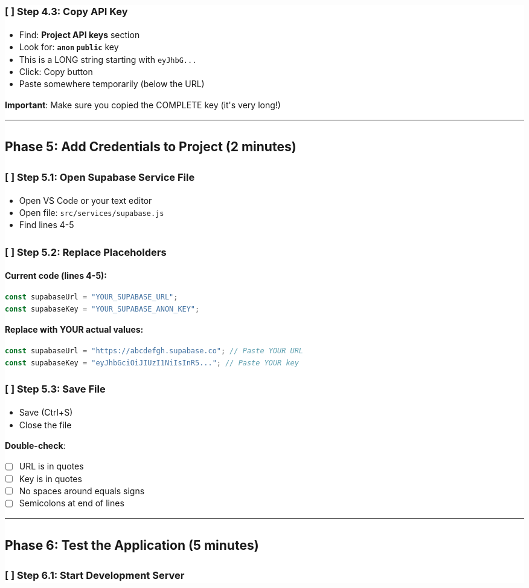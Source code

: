 ### [ ] Step 4.3: Copy API Key

- Find: **Project API keys** section
- Look for: **`anon` `public`** key
- This is a LONG string starting with `eyJhbG...`
- Click: Copy button
- Paste somewhere temporarily (below the URL)

**Important**: Make sure you copied the COMPLETE key (it's very long!)

---

## Phase 5: Add Credentials to Project (2 minutes)

### [ ] Step 5.1: Open Supabase Service File

- Open VS Code or your text editor
- Open file: `src/services/supabase.js`
- Find lines 4-5

### [ ] Step 5.2: Replace Placeholders

**Current code (lines 4-5):**

```javascript
const supabaseUrl = "YOUR_SUPABASE_URL";
const supabaseKey = "YOUR_SUPABASE_ANON_KEY";
```

**Replace with YOUR actual values:**

```javascript
const supabaseUrl = "https://abcdefgh.supabase.co"; // Paste YOUR URL
const supabaseKey = "eyJhbGciOiJIUzI1NiIsInR5..."; // Paste YOUR key
```

### [ ] Step 5.3: Save File

- Save (Ctrl+S)
- Close the file

**Double-check**:

- [ ] URL is in quotes
- [ ] Key is in quotes
- [ ] No spaces around equals signs
- [ ] Semicolons at end of lines

---

## Phase 6: Test the Application (5 minutes)

### [ ] Step 6.1: Start Development Server
